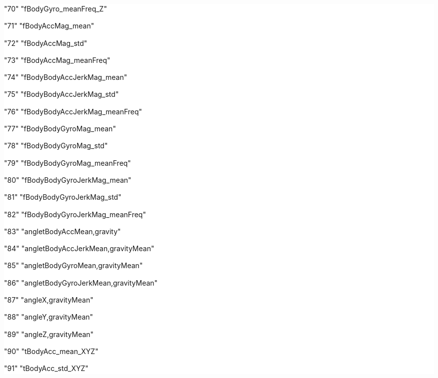 "70" "fBodyGyro_meanFreq_Z"

"71" "fBodyAccMag_mean"

"72" "fBodyAccMag_std"

"73" "fBodyAccMag_meanFreq"

"74" "fBodyBodyAccJerkMag_mean"

"75" "fBodyBodyAccJerkMag_std"

"76" "fBodyBodyAccJerkMag_meanFreq"

"77" "fBodyBodyGyroMag_mean"

"78" "fBodyBodyGyroMag_std"

"79" "fBodyBodyGyroMag_meanFreq"

"80" "fBodyBodyGyroJerkMag_mean"

"81" "fBodyBodyGyroJerkMag_std"

"82" "fBodyBodyGyroJerkMag_meanFreq"

"83" "angletBodyAccMean,gravity"

"84" "angletBodyAccJerkMean,gravityMean"

"85" "angletBodyGyroMean,gravityMean"

"86" "angletBodyGyroJerkMean,gravityMean"

"87" "angleX,gravityMean"

"88" "angleY,gravityMean"

"89" "angleZ,gravityMean"

"90" "tBodyAcc_mean_XYZ"

"91" "tBodyAcc_std_XYZ"

